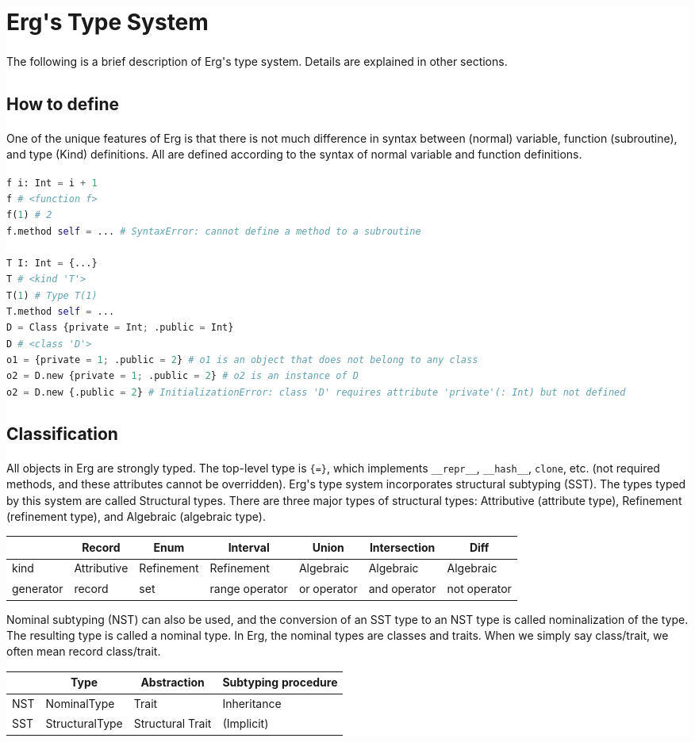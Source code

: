 # Erg's Type System

The following is a brief description of Erg's type system. Details are explained in other sections.

## How to define

One of the unique features of Erg is that there is not much difference in syntax between (normal) variable, function (subroutine), and type (Kind) definitions. All are defined according to the syntax of normal variable and function definitions.

```python
f i: Int = i + 1
f # <function f>
f(1) # 2
f.method self = ... # SyntaxError: cannot define a method to a subroutine

T I: Int = {...}
T # <kind 'T'>
T(1) # Type T(1)
T.method self = ...
D = Class {private = Int; .public = Int}
D # <class 'D'>
o1 = {private = 1; .public = 2} # o1 is an object that does not belong to any class
o2 = D.new {private = 1; .public = 2} # o2 is an instance of D
o2 = D.new {.public = 2} # InitializationError: class 'D' requires attribute 'private'(: Int) but not defined
```

## Classification

All objects in Erg are strongly typed.
The top-level type is `{=}`, which implements `__repr__`, `__hash__`, `clone`, etc. (not required methods, and these attributes cannot be overridden).
Erg's type system incorporates structural subtyping (SST). The types typed by this system are called Structural types.
There are three major types of structural types: Attributive (attribute type), Refinement (refinement type), and Algebraic (algebraic type).

|           | Record      | Enum       | Interval       | Union       | Intersection | Diff         |
| --------- | ----------- | ---------- | -------------- | ----------- | ------------ | ------------ |
| kind      | Attributive | Refinement | Refinement     | Algebraic   | Algebraic    | Algebraic    |
| generator | record      | set        | range operator | or operator | and operator | not operator |

Nominal subtyping (NST) can also be used, and the conversion of an SST type to an NST type is called nominalization of the type. The resulting type is called a nominal type.
In Erg, the nominal types are classes and traits. When we simply say class/trait, we often mean record class/trait.

|     | Type           | Abstraction      | Subtyping procedure |
| --- | -------------- | ---------------- | ------------------- |
| NST | NominalType    | Trait            | Inheritance         |
| SST | StructuralType | Structural Trait | (Implicit)          |
